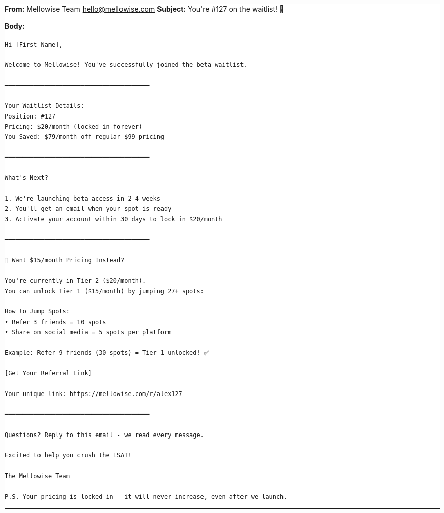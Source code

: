 **From:** Mellowise Team <hello@mellowise.com>
**Subject:** You're #127 on the waitlist! 🎉

**Body:**
```
Hi [First Name],

Welcome to Mellowise! You've successfully joined the beta waitlist.

━━━━━━━━━━━━━━━━━━━━━━━━━━━━━━━━━━━━━━━━

Your Waitlist Details:
Position: #127
Pricing: $20/month (locked in forever)
You Saved: $79/month off regular $99 pricing

━━━━━━━━━━━━━━━━━━━━━━━━━━━━━━━━━━━━━━━━

What's Next?

1. We're launching beta access in 2-4 weeks
2. You'll get an email when your spot is ready
3. Activate your account within 30 days to lock in $20/month

━━━━━━━━━━━━━━━━━━━━━━━━━━━━━━━━━━━━━━━━

🎁 Want $15/month Pricing Instead?

You're currently in Tier 2 ($20/month).
You can unlock Tier 1 ($15/month) by jumping 27+ spots:

How to Jump Spots:
• Refer 3 friends = 10 spots
• Share on social media = 5 spots per platform

Example: Refer 9 friends (30 spots) = Tier 1 unlocked! ✅

[Get Your Referral Link]

Your unique link: https://mellowise.com/r/alex127

━━━━━━━━━━━━━━━━━━━━━━━━━━━━━━━━━━━━━━━━

Questions? Reply to this email - we read every message.

Excited to help you crush the LSAT!

The Mellowise Team

P.S. Your pricing is locked in - it will never increase, even after we launch.
```

---